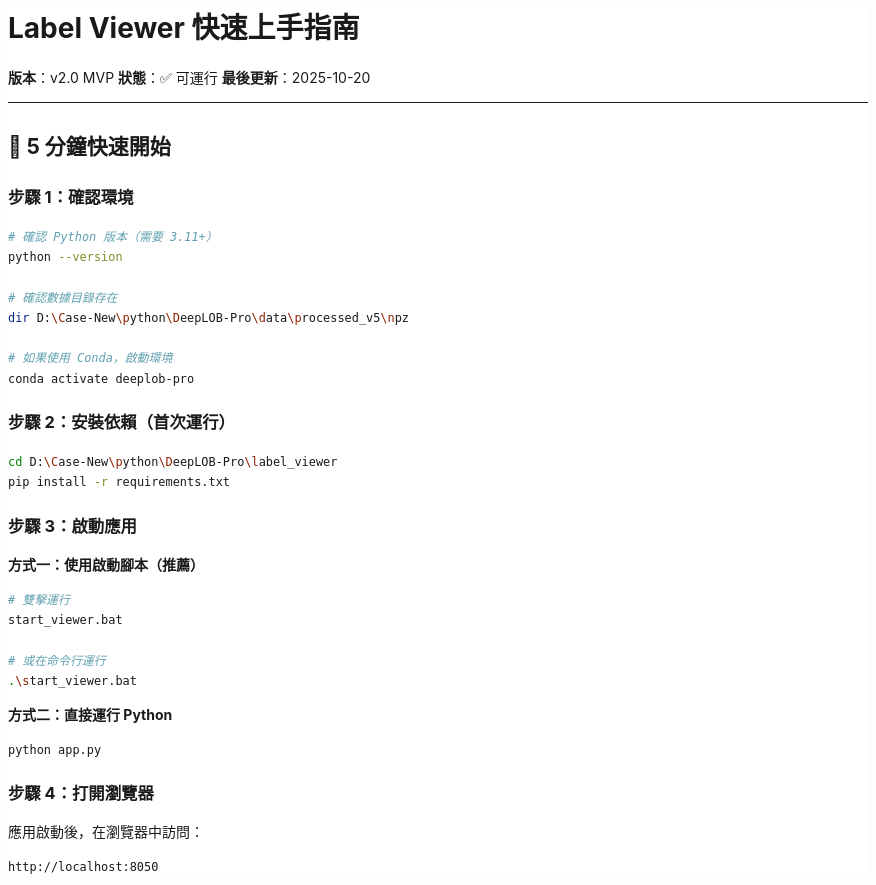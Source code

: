 # Label Viewer 快速上手指南

**版本**：v2.0 MVP
**狀態**：✅ 可運行
**最後更新**：2025-10-20

---

## 🚀 5 分鐘快速開始

### 步驟 1：確認環境

```bash
# 確認 Python 版本（需要 3.11+）
python --version

# 確認數據目錄存在
dir D:\Case-New\python\DeepLOB-Pro\data\processed_v5\npz

# 如果使用 Conda，啟動環境
conda activate deeplob-pro
```

### 步驟 2：安裝依賴（首次運行）

```bash
cd D:\Case-New\python\DeepLOB-Pro\label_viewer
pip install -r requirements.txt
```

### 步驟 3：啟動應用

**方式一：使用啟動腳本（推薦）**
```bash
# 雙擊運行
start_viewer.bat

# 或在命令行運行
.\start_viewer.bat
```

**方式二：直接運行 Python**
```bash
python app.py
```

### 步驟 4：打開瀏覽器

應用啟動後，在瀏覽器中訪問：

```
http://localhost:8050
```
